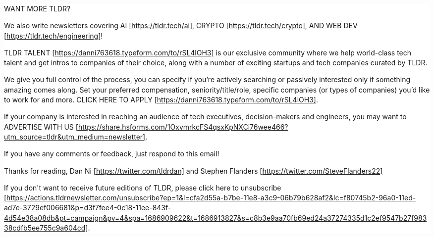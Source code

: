WANT MORE TLDR?

We also write newsletters covering AI [https://tldr.tech/ai], CRYPTO
[https://tldr.tech/crypto], AND WEB DEV
[https://tldr.tech/engineering]!

TLDR TALENT [https://danni763618.typeform.com/to/rSL4lOH3] is our
exclusive community where we help world-class tech talent and get
intros to companies of their choice, along with a number of exciting
startups and tech companies curated by TLDR.

We give you full control of the process, you can specify if you’re
actively searching or passively interested only if something amazing
comes along. Set your preferred compensation, seniority/title/role,
specific companies (or types of companies) you’d like to work for
and more. CLICK HERE TO APPLY
[https://danni763618.typeform.com/to/rSL4lOH3].

If your company is interested in reaching an audience of tech
executives, decision-makers and engineers, you may want to ADVERTISE
WITH US
[https://share.hsforms.com/1OxvmrkcFS4qsxKpNXCi76wee466?utm_source=tldr&utm_medium=newsletter].


If you have any comments or feedback, just respond to this email! 

Thanks for reading, 
Dan Ni [https://twitter.com/tldrdan] and Stephen Flanders
[https://twitter.com/SteveFlanders22] 

If you don't want to receive future editions of TLDR, please click
here to unsubscribe
[https://actions.tldrnewsletter.com/unsubscribe?ep=1&l=cfa2d55a-b7be-11e8-a3c9-06b79b628af2&lc=f80745b2-96a0-11ed-ad7e-3729ef006681&p=d3f7fee4-0c18-11ee-843f-4d54e38a08db&pt=campaign&pv=4&spa=1686909622&t=1686913827&s=c8b3e9aa70fb69ed24a37274335d1c2ef9547b27f98338cdfb5ee755c9a604cd].